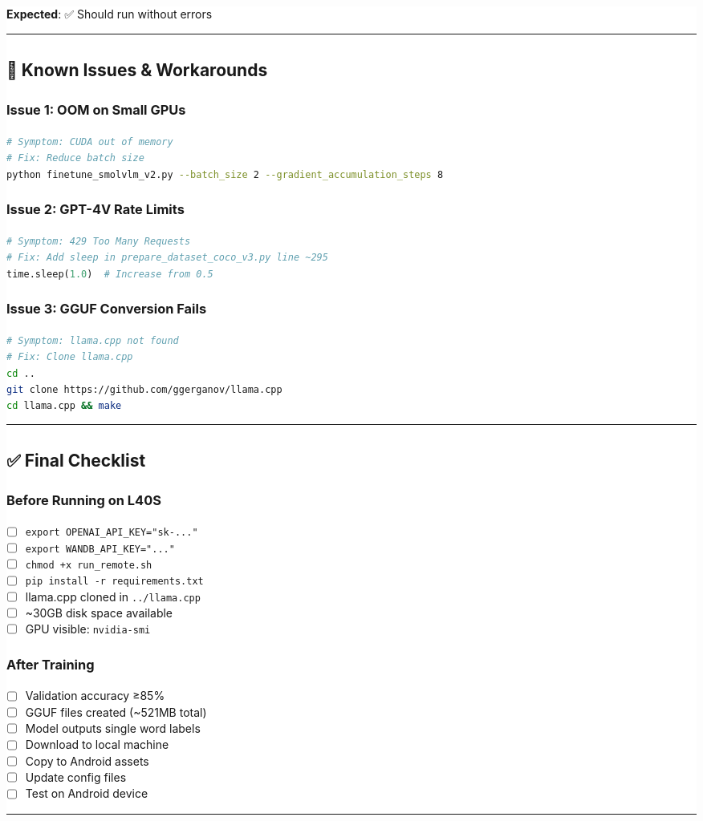 ```bash
```

**Expected**: ✅ Should run without errors

---

## 🐛 Known Issues & Workarounds

### Issue 1: OOM on Small GPUs
```bash
# Symptom: CUDA out of memory
# Fix: Reduce batch size
python finetune_smolvlm_v2.py --batch_size 2 --gradient_accumulation_steps 8
```

### Issue 2: GPT-4V Rate Limits
```python
# Symptom: 429 Too Many Requests
# Fix: Add sleep in prepare_dataset_coco_v3.py line ~295
time.sleep(1.0)  # Increase from 0.5
```

### Issue 3: GGUF Conversion Fails
```bash
# Symptom: llama.cpp not found
# Fix: Clone llama.cpp
cd ..
git clone https://github.com/ggerganov/llama.cpp
cd llama.cpp && make
```

---

## ✅ Final Checklist

### Before Running on L40S

- [ ] `export OPENAI_API_KEY="sk-..."`
- [ ] `export WANDB_API_KEY="..."`
- [ ] `chmod +x run_remote.sh`
- [ ] `pip install -r requirements.txt`
- [ ] llama.cpp cloned in `../llama.cpp`
- [ ] ~30GB disk space available
- [ ] GPU visible: `nvidia-smi`

### After Training

- [ ] Validation accuracy ≥85%
- [ ] GGUF files created (~521MB total)
- [ ] Model outputs single word labels
- [ ] Download to local machine
- [ ] Copy to Android assets
- [ ] Update config files
- [ ] Test on Android device

---